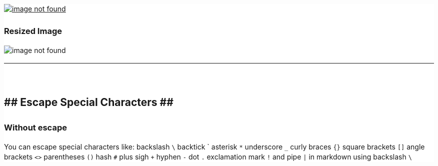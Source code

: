 [![image not found](images/cloudaffaire.png "CloudAffaire")](https://cloudaffaire.com)

### Resized Image
<img src="images/cloudaffaire.png" alt="image not found" width="200" height="200"/>

---
<br>

## \#\# Escape Special Characters \#\#

### Without escape
You can escape special characters like:
backslash `\`
backtick \`
asterisk `*`
underscore `_`
curly braces `{}`
square brackets `[]`
angle brackets `<>`
parentheses `()`
hash `#`
plus sigh `+`
hyphen `-`
dot `.`
exclamation mark `!`
and pipe `|`
in markdown using backslash `\`

